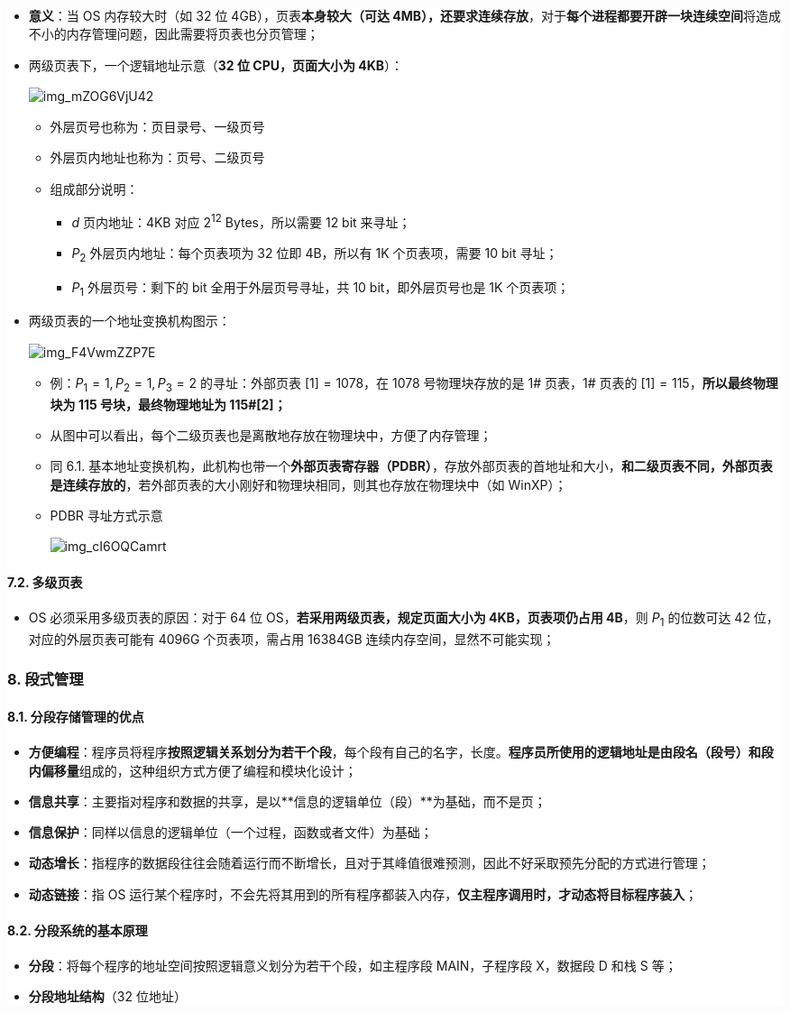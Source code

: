 - **意义**：当 OS 内存较大时（如 32 位 4GB），页表**本身较大（可达 4MB），还要求连续存放**，对于**每个进程都要开辟一块连续空间**将造成不小的内存管理问题，因此需要将页表也分页管理；

- 两级页表下，一个逻辑地址示意（**32 位 CPU，页面大小为 4KB**）：

	![img_mZOG6VjU42](https://cloudflare-imgbed-ajc.pages.dev/file/1741871294025_mZOG6VjU42.png)

	- 外层页号也称为：页目录号、一级页号

	- 外层页内地址也称为：页号、二级页号

	- 组成部分说明：

		- $d$ 页内地址：4KB 对应 $2^{12}$ Bytes，所以需要 12 bit 来寻址；

		- $P_2$ 外层页内地址：每个页表项为 32 位即 4B，所以有 1K 个页表项，需要 10 bit 寻址；

		- $P_1$ 外层页号：剩下的 bit 全用于外层页号寻址，共 10 bit，即外层页号也是 1K 个页表项；

- 两级页表的一个地址变换机构图示：

	![img_F4VwmZZP7E](https://cloudflare-imgbed-ajc.pages.dev/file/1741871299897_F4VwmZZP7E.png)

	- 例：$P_1=1,P_2=1,P_3=2$ 的寻址：外部页表 $[1]=1078$，在 $1078$ 号物理块存放的是 $1\#$ 页表，$1\#$ 页表的 $[1]=115$，**所以最终物理块为 $115$ 号块，最终物理地址为 $115\#[2]$；**

	- 从图中可以看出，每个二级页表也是离散地存放在物理块中，方便了内存管理；

	- 同 6.1. 基本地址变换机构，此机构也带一个**外部页表寄存器（PDBR）**，存放外部页表的首地址和大小，**和二级页表不同，外部页表是连续存放的**，若外部页表的大小刚好和物理块相同，则其也存放在物理块中（如 WinXP）；

	- PDBR 寻址方式示意

		![img_cI6OQCamrt](https://cloudflare-imgbed-ajc.pages.dev/file/1741871310282_cI6OQCamrt.png)

#### 7.2. 多级页表

- OS 必须采用多级页表的原因：对于 64 位 OS，**若采用两级页表，规定页面大小为 4KB，页表项仍占用 4B**，则 $P_1$ 的位数可达 42 位，对应的外层页表可能有 4096G 个页表项，需占用 16384GB 连续内存空间，显然不可能实现；

### 8. 段式管理

#### 8.1. 分段存储管理的优点

- **方便编程**：程序员将程序**按照逻辑关系划分为若干个段**，每个段有自己的名字，长度。**程序员所使用的逻辑地址是由段名（段号）和段内偏移量**组成的，这种组织方式方便了编程和模块化设计；

- **信息共享**：主要指对程序和数据的共享，是以**信息的逻辑单位（段）**为基础，而不是页；

- **信息保护**：同样以信息的逻辑单位（一个过程，函数或者文件）为基础；

- **动态增长**：指程序的数据段往往会随着运行而不断增长，且对于其峰值很难预测，因此不好采取预先分配的方式进行管理；

- **动态链接**：指 OS 运行某个程序时，不会先将其用到的所有程序都装入内存，**仅主程序调用时，才动态将目标程序装入**；

#### 8.2. 分段系统的基本原理

- **分段**：将每个程序的地址空间按照逻辑意义划分为若干个段，如主程序段 MAIN，子程序段 X，数据段 D 和栈 S 等；

- **分段地址结构**（32 位地址）

